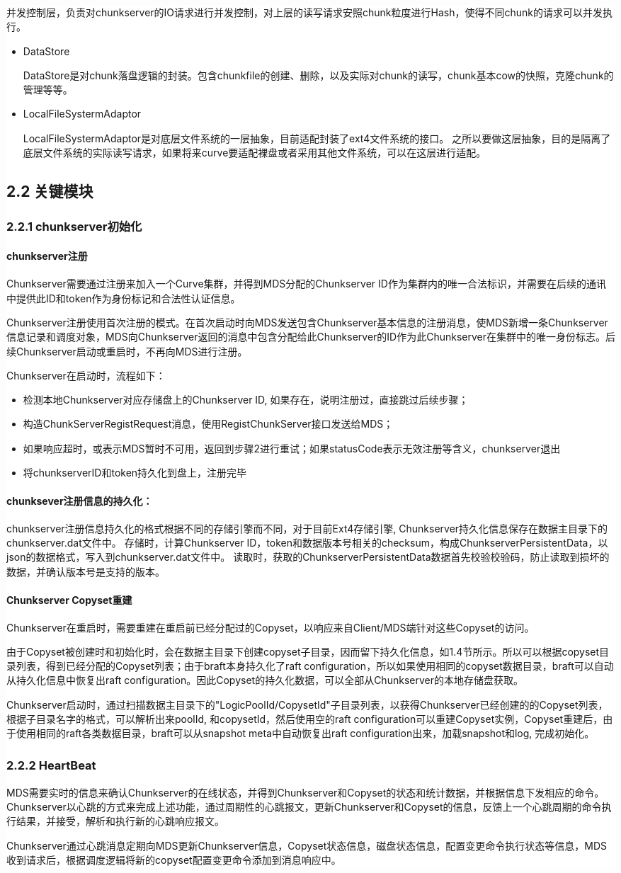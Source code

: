   并发控制层，负责对chunkserver的IO请求进行并发控制，对上层的读写请求安照chunk粒度进行Hash，使得不同chunk的请求可以并发执行。

+ DataStore

  DataStore是对chunk落盘逻辑的封装。包含chunkfile的创建、删除，以及实际对chunk的读写，chunk基本cow的快照，克隆chunk的管理等等。

+ LocalFileSystermAdaptor

  LocalFileSystermAdaptor是对底层文件系统的一层抽象，目前适配封装了ext4文件系统的接口。
  之所以要做这层抽象，目的是隔离了底层文件系统的实际读写请求，如果将来curve要适配裸盘或者采用其他文件系统，可以在这层进行适配。

## 2.2 关键模块

### 2.2.1 chunkserver初始化

#### chunkserver注册

Chunkserver需要通过注册来加入一个Curve集群，并得到MDS分配的Chunkserver ID作为集群内的唯一合法标识，并需要在后续的通讯中提供此ID和token作为身份标记和合法性认证信息。

Chunkserver注册使用首次注册的模式。在首次启动时向MDS发送包含Chunkserver基本信息的注册消息，使MDS新增一条Chunkserver信息记录和调度对象，MDS向Chunkserver返回的消息中包含分配给此Chunkserver的ID作为此Chunkserver在集群中的唯一身份标志。后续Chunkserver启动或重启时，不再向MDS进行注册。

Chunkserver在启动时，流程如下：

+ 检测本地Chunkserver对应存储盘上的Chunkserver ID, 如果存在，说明注册过，直接跳过后续步骤；

+ 构造ChunkServerRegistRequest消息，使用RegistChunkServer接口发送给MDS；

+ 如果响应超时，或表示MDS暂时不可用，返回到步骤2进行重试；如果statusCode表示无效注册等含义，chunkserver退出

+ 将chunkserverID和token持久化到盘上，注册完毕

#### chunksever注册信息的持久化：

chunkserver注册信息持久化的格式根据不同的存储引擎而不同，对于目前Ext4存储引擎, Chunkserver持久化信息保存在数据主目录下的chunkserver.dat文件中。
存储时，计算Chunkserver ID，token和数据版本号相关的checksum，构成ChunkserverPersistentData，以json的数据格式，写入到chunkserver.dat文件中。
读取时，获取的ChunkserverPersistentData数据首先校验校验码，防止读取到损坏的数据，并确认版本号是支持的版本。

#### Chunkserver Copyset重建

Chunkserver在重启时，需要重建在重启前已经分配过的Copyset，以响应来自Client/MDS端针对这些Copyset的访问。

由于Copyset被创建时和初始化时，会在数据主目录下创建copyset子目录，因而留下持久化信息，如1.4节所示。所以可以根据copyset目录列表，得到已经分配的Copyset列表；由于braft本身持久化了raft configuration，所以如果使用相同的copyset数据目录，braft可以自动从持久化信息中恢复出raft configuration。因此Copyset的持久化数据，可以全部从Chunkserver的本地存储盘获取。

Chunkserver启动时，通过扫描数据主目录下的"LogicPoolId/CopysetId"子目录列表，以获得Chunkserver已经创建的的Copyset列表，根据子目录名字的格式，可以解析出来poolId, 和copysetId，然后使用空的raft configuration可以重建Copyset实例，Copyset重建后，由于使用相同的raft各类数据目录，braft可以从snapshot meta中自动恢复出raft configuration出来，加载snapshot和log, 完成初始化。

### 2.2.2 HeartBeat

MDS需要实时的信息来确认Chunkserver的在线状态，并得到Chunkserver和Copyset的状态和统计数据，并根据信息下发相应的命令。
Chunkserver以心跳的方式来完成上述功能，通过周期性的心跳报文，更新Chunkserver和Copyset的信息，反馈上一个心跳周期的命令执行结果，并接受，解析和执行新的心跳响应报文。

Chunkserver通过心跳消息定期向MDS更新Chunkserver信息，Copyset状态信息，磁盘状态信息，配置变更命令执行状态等信息，MDS收到请求后，根据调度逻辑将新的copyset配置变更命令添加到消息响应中。
